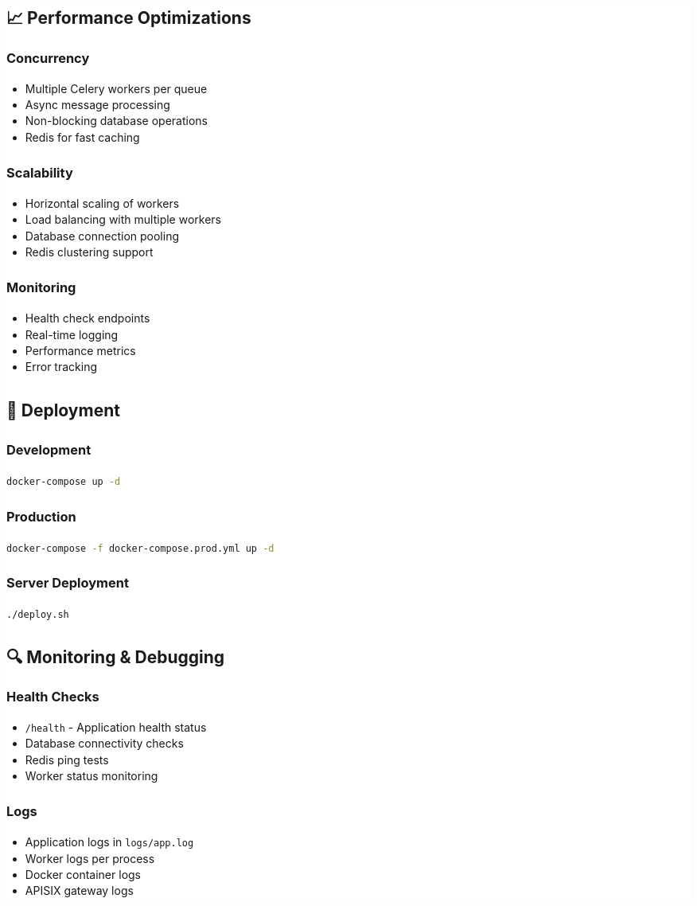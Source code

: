 ## 📈 Performance Optimizations

### **Concurrency**
- Multiple Celery workers per queue
- Async message processing
- Non-blocking database operations
- Redis for fast caching

### **Scalability**
- Horizontal scaling of workers
- Load balancing with multiple workers
- Database connection pooling
- Redis clustering support

### **Monitoring**
- Health check endpoints
- Real-time logging
- Performance metrics
- Error tracking

## 🚀 Deployment

### **Development**
```bash
docker-compose up -d
```

### **Production**
```bash
docker-compose -f docker-compose.prod.yml up -d
```

### **Server Deployment**
```bash
./deploy.sh
```

## 🔍 Monitoring & Debugging

### **Health Checks**
- `/health` - Application health status
- Database connectivity checks
- Redis ping tests
- Worker status monitoring

### **Logs**
- Application logs in `logs/app.log`
- Worker logs per process
- Docker container logs
- APISIX gateway logs

